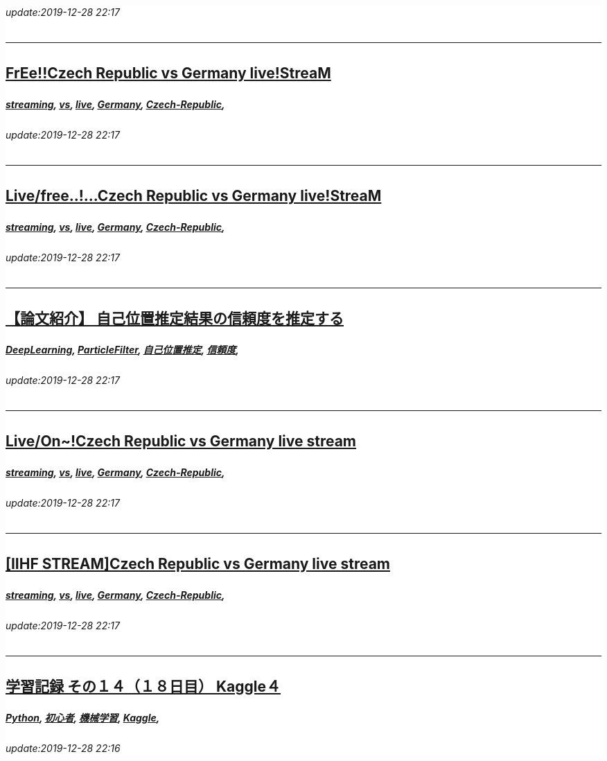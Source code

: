###### update:2019-12-28 22:17
---
## [FrEe!!Czech Republic vs Germany live!StreaM](https://qiita.com/Czech-Republic-vs-German-Live/items/b8fa449139d64559d9c6)
##### [streaming](https://qiita.com/tags/streaming), [vs](https://qiita.com/tags/vs), [live](https://qiita.com/tags/live), [Germany](https://qiita.com/tags/Germany), [Czech-Republic](https://qiita.com/tags/Czech-Republic), 
###### update:2019-12-28 22:17
---
## [Live/free..!...Czech Republic vs Germany live!StreaM](https://qiita.com/Czech-Republic-vs-German-Live/items/4f16b919320e5eb8fb08)
##### [streaming](https://qiita.com/tags/streaming), [vs](https://qiita.com/tags/vs), [live](https://qiita.com/tags/live), [Germany](https://qiita.com/tags/Germany), [Czech-Republic](https://qiita.com/tags/Czech-Republic), 
###### update:2019-12-28 22:17
---
## [【論文紹介】 自己位置推定結果の信頼度を推定する](https://qiita.com/NaokiAkai/items/f1093aad39da0a83f820)
##### [DeepLearning](https://qiita.com/tags/DeepLearning), [ParticleFilter](https://qiita.com/tags/ParticleFilter), [自己位置推定](https://qiita.com/tags/自己位置推定), [信頼度](https://qiita.com/tags/信頼度), 
###### update:2019-12-28 22:17
---
## [Live/On~!Czech Republic vs Germany live stream](https://qiita.com/Czech-Republic-vs-German-Live/items/d43d3aa5279ac6c13f26)
##### [streaming](https://qiita.com/tags/streaming), [vs](https://qiita.com/tags/vs), [live](https://qiita.com/tags/live), [Germany](https://qiita.com/tags/Germany), [Czech-Republic](https://qiita.com/tags/Czech-Republic), 
###### update:2019-12-28 22:17
---
## [[IIHF STREAM]Czech Republic vs Germany live stream](https://qiita.com/Czech-Republic-vs-German-Live/items/8b440a122d4e0b27ccfe)
##### [streaming](https://qiita.com/tags/streaming), [vs](https://qiita.com/tags/vs), [live](https://qiita.com/tags/live), [Germany](https://qiita.com/tags/Germany), [Czech-Republic](https://qiita.com/tags/Czech-Republic), 
###### update:2019-12-28 22:17
---
## [学習記録 その１４（１８日目） Kaggle４](https://qiita.com/SHUNMT/items/a4eff56d40c7050babe3)
##### [Python](https://qiita.com/tags/Python), [初心者](https://qiita.com/tags/初心者), [機械学習](https://qiita.com/tags/機械学習), [Kaggle](https://qiita.com/tags/Kaggle), 
###### update:2019-12-28 22:16